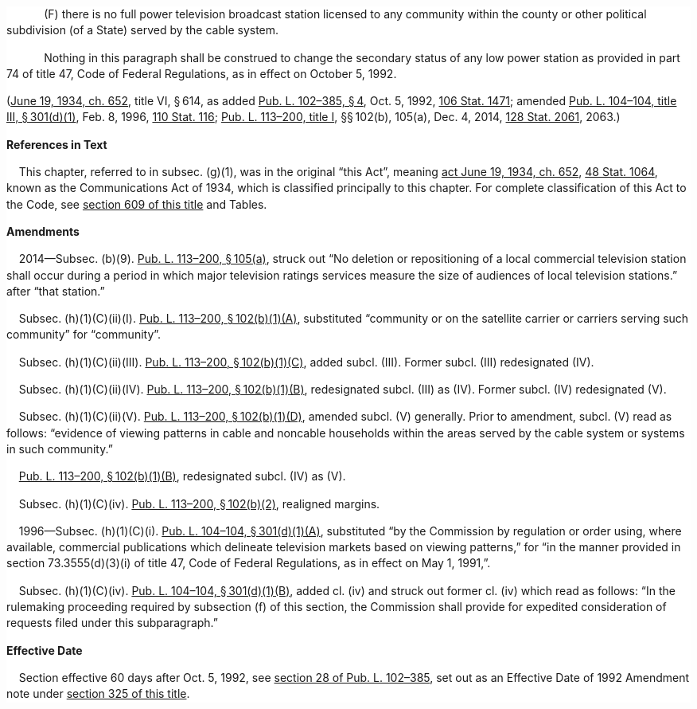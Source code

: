             (F) there is no full power television broadcast station licensed to any community within the county or other political subdivision (of a State) served by the cable system.

            Nothing in this paragraph shall be construed to change the secondary status of any low power station as provided in part 74 of title 47, Code of Federal Regulations, as in effect on October 5, 1992.

([June 19, 1934, ch. 652][/us/act/1934-06-19/ch652], title VI, § 614, as added [Pub. L. 102–385, § 4][/us/pl/102/385/s4], Oct. 5, 1992, [106 Stat. 1471][/us/stat/106/1471]; amended [Pub. L. 104–104, title III, § 301(d)(1)][/us/pl/104/104/s301/d/1], Feb. 8, 1996, [110 Stat. 116][/us/stat/110/116]; [Pub. L. 113–200, title I][/us/pl/113/200], §§ 102(b), 105(a), Dec. 4, 2014, [128 Stat. 2061][/us/stat/128/2061], 2063.)

 __References in Text__ 

    This chapter, referred to in subsec. (g)(1), was in the original “this Act”, meaning [act June 19, 1934, ch. 652][/us/act/1934-06-19/ch652], [48 Stat. 1064][/us/stat/48/1064], known as the Communications Act of 1934, which is classified principally to this chapter. For complete classification of this Act to the Code, see [section 609 of this title][/us/usc/t47/s609] and Tables.

 __Amendments__ 

    2014—Subsec. (b)(9). [Pub. L. 113–200, § 105(a)][/us/pl/113/200/s105/a], struck out “No deletion or repositioning of a local commercial television station shall occur during a period in which major television ratings services measure the size of audiences of local television stations.” after “that station.”

    Subsec. (h)(1)(C)(ii)(I). [Pub. L. 113–200, § 102(b)(1)(A)][/us/pl/113/200/s102/b/1/A], substituted “community or on the satellite carrier or carriers serving such community” for “community”.

    Subsec. (h)(1)(C)(ii)(III). [Pub. L. 113–200, § 102(b)(1)(C)][/us/pl/113/200/s102/b/1/C], added subcl. (III). Former subcl. (III) redesignated (IV).

    Subsec. (h)(1)(C)(ii)(IV). [Pub. L. 113–200, § 102(b)(1)(B)][/us/pl/113/200/s102/b/1/B], redesignated subcl. (III) as (IV). Former subcl. (IV) redesignated (V).

    Subsec. (h)(1)(C)(ii)(V). [Pub. L. 113–200, § 102(b)(1)(D)][/us/pl/113/200/s102/b/1/D], amended subcl. (V) generally. Prior to amendment, subcl. (V) read as follows: “evidence of viewing patterns in cable and noncable households within the areas served by the cable system or systems in such community.”

    [Pub. L. 113–200, § 102(b)(1)(B)][/us/pl/113/200/s102/b/1/B], redesignated subcl. (IV) as (V).

    Subsec. (h)(1)(C)(iv). [Pub. L. 113–200, § 102(b)(2)][/us/pl/113/200/s102/b/2], realigned margins.

    1996—Subsec. (h)(1)(C)(i). [Pub. L. 104–104, § 301(d)(1)(A)][/us/pl/104/104/s301/d/1/A], substituted “by the Commission by regulation or order using, where available, commercial publications which delineate television markets based on viewing patterns,” for “in the manner provided in section 73.3555(d)(3)(i) of title 47, Code of Federal Regulations, as in effect on May 1, 1991,”.

    Subsec. (h)(1)(C)(iv). [Pub. L. 104–104, § 301(d)(1)(B)][/us/pl/104/104/s301/d/1/B], added cl. (iv) and struck out former cl. (iv) which read as follows: “In the rulemaking proceeding required by subsection (f) of this section, the Commission shall provide for expedited consideration of requests filed under this subparagraph.”

 __Effective Date__ 

    Section effective 60 days after Oct. 5, 1992, see [section 28 of Pub. L. 102–385][/us/pl/102/385/s28], set out as an Effective Date of 1992 Amendment note under [section 325 of this title][/us/usc/t47/s325].


[/us/usc/t47/s325/b]: https://publicdocs.github.io/go/links?ns=uslm&ref=%2Fus%2Fusc%2Ft47%2Fs325%2Fb
[/us/usc/t47/s543/b/3]: https://publicdocs.github.io/go/links?ns=uslm&ref=%2Fus%2Fusc%2Ft47%2Fs543%2Fb%2F3
[/us/usc/t17/s111]: https://publicdocs.github.io/go/links?ns=uslm&ref=%2Fus%2Fusc%2Ft17%2Fs111
[/us/usc/t47/s531]: https://publicdocs.github.io/go/links?ns=uslm&ref=%2Fus%2Fusc%2Ft47%2Fs531
[/us/usc/t17/s111]: https://publicdocs.github.io/go/links?ns=uslm&ref=%2Fus%2Fusc%2Ft17%2Fs111
[/us/act/1934-06-19/ch652]: https://publicdocs.github.io/go/links?ns=uslm&ref=%2Fus%2Fact%2F1934-06-19%2Fch652
[/us/pl/102/385/s4]: https://publicdocs.github.io/go/links?ns=uslm&ref=%2Fus%2Fpl%2F102%2F385%2Fs4
[/us/stat/106/1471]: https://publicdocs.github.io/go/links?ns=uslm&ref=%2Fus%2Fstat%2F106%2F1471
[/us/pl/104/104/s301/d/1]: https://publicdocs.github.io/go/links?ns=uslm&ref=%2Fus%2Fpl%2F104%2F104%2Fs301%2Fd%2F1
[/us/stat/110/116]: https://publicdocs.github.io/go/links?ns=uslm&ref=%2Fus%2Fstat%2F110%2F116
[/us/pl/113/200]: https://publicdocs.github.io/go/links?ns=uslm&ref=%2Fus%2Fpl%2F113%2F200
[/us/stat/128/2061]: https://publicdocs.github.io/go/links?ns=uslm&ref=%2Fus%2Fstat%2F128%2F2061
[/us/act/1934-06-19/ch652]: https://publicdocs.github.io/go/links?ns=uslm&ref=%2Fus%2Fact%2F1934-06-19%2Fch652
[/us/stat/48/1064]: https://publicdocs.github.io/go/links?ns=uslm&ref=%2Fus%2Fstat%2F48%2F1064
[/us/usc/t47/s609]: https://publicdocs.github.io/go/links?ns=uslm&ref=%2Fus%2Fusc%2Ft47%2Fs609
[/us/pl/113/200/s105/a]: https://publicdocs.github.io/go/links?ns=uslm&ref=%2Fus%2Fpl%2F113%2F200%2Fs105%2Fa
[/us/pl/113/200/s102/b/1/A]: https://publicdocs.github.io/go/links?ns=uslm&ref=%2Fus%2Fpl%2F113%2F200%2Fs102%2Fb%2F1%2FA
[/us/pl/113/200/s102/b/1/C]: https://publicdocs.github.io/go/links?ns=uslm&ref=%2Fus%2Fpl%2F113%2F200%2Fs102%2Fb%2F1%2FC
[/us/pl/113/200/s102/b/1/B]: https://publicdocs.github.io/go/links?ns=uslm&ref=%2Fus%2Fpl%2F113%2F200%2Fs102%2Fb%2F1%2FB
[/us/pl/113/200/s102/b/1/D]: https://publicdocs.github.io/go/links?ns=uslm&ref=%2Fus%2Fpl%2F113%2F200%2Fs102%2Fb%2F1%2FD
[/us/pl/113/200/s102/b/1/B]: https://publicdocs.github.io/go/links?ns=uslm&ref=%2Fus%2Fpl%2F113%2F200%2Fs102%2Fb%2F1%2FB
[/us/pl/113/200/s102/b/2]: https://publicdocs.github.io/go/links?ns=uslm&ref=%2Fus%2Fpl%2F113%2F200%2Fs102%2Fb%2F2
[/us/pl/104/104/s301/d/1/A]: https://publicdocs.github.io/go/links?ns=uslm&ref=%2Fus%2Fpl%2F104%2F104%2Fs301%2Fd%2F1%2FA
[/us/pl/104/104/s301/d/1/B]: https://publicdocs.github.io/go/links?ns=uslm&ref=%2Fus%2Fpl%2F104%2F104%2Fs301%2Fd%2F1%2FB
[/us/pl/102/385/s28]: https://publicdocs.github.io/go/links?ns=uslm&ref=%2Fus%2Fpl%2F102%2F385%2Fs28
[/us/usc/t47/s325]: https://publicdocs.github.io/go/links?ns=uslm&ref=%2Fus%2Fusc%2Ft47%2Fs325
[/us/pl/113/200/s105/b]: https://publicdocs.github.io/go/links?ns=uslm&ref=%2Fus%2Fpl%2F113%2F200%2Fs105%2Fb
[/us/stat/128/2063]: https://publicdocs.github.io/go/links?ns=uslm&ref=%2Fus%2Fstat%2F128%2F2063
[/us/pl/104/104/s301/d/2]: https://publicdocs.github.io/go/links?ns=uslm&ref=%2Fus%2Fpl%2F104%2F104%2Fs301%2Fd%2F2
[/us/stat/110/116]: https://publicdocs.github.io/go/links?ns=uslm&ref=%2Fus%2Fstat%2F110%2F116
[/us/usc/t47/s534/h/1/C]: https://publicdocs.github.io/go/links?ns=uslm&ref=%2Fus%2Fusc%2Ft47%2Fs534%2Fh%2F1%2FC